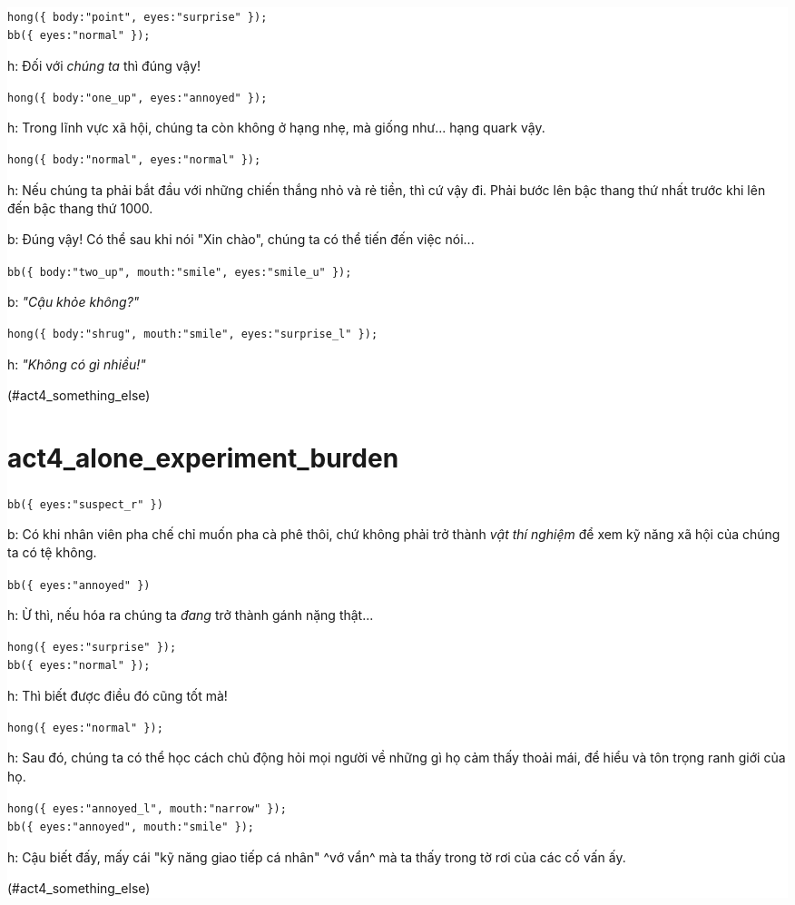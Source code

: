 ```
hong({ body:"point", eyes:"surprise" });
bb({ eyes:"normal" });
```

h: Đối với *chúng ta* thì đúng vậy!

`hong({ body:"one_up", eyes:"annoyed" });`

h: Trong lĩnh vực xã hội, chúng ta còn không ở hạng nhẹ, mà giống như... hạng quark vậy.

`hong({ body:"normal", eyes:"normal" });`

h: Nếu chúng ta phải bắt đầu với những chiến thắng nhỏ và rẻ tiền, thì cứ vậy đi. Phải bước lên bậc thang thứ nhất trước khi lên đến bậc thang thứ 1000.

b: Đúng vậy! Có thể sau khi nói "Xin chào", chúng ta có thể tiến đến việc nói...

`bb({ body:"two_up", mouth:"smile", eyes:"smile_u" });`

b: *"Cậu khỏe không?"*

`hong({ body:"shrug", mouth:"smile", eyes:"surprise_l" });`

h: *"Không có gì nhiều!"*

(#act4_something_else)

# act4_alone_experiment_burden

`bb({ eyes:"suspect_r" })`

b: Có khi nhân viên pha chế chỉ muốn pha cà phê thôi, chứ không phải trở thành *vật thí nghiệm* để xem kỹ năng xã hội của chúng ta có tệ không.

`bb({ eyes:"annoyed" })`

h: Ừ thì, nếu hóa ra chúng ta *đang* trở thành gánh nặng thật...

```
hong({ eyes:"surprise" });
bb({ eyes:"normal" });
```

h: Thì biết được điều đó cũng tốt mà!

`hong({ eyes:"normal" });`

h: Sau đó, chúng ta có thể học cách chủ động hỏi mọi người về những gì họ cảm thấy thoải mái, để hiểu và tôn trọng ranh giới của họ.

```
hong({ eyes:"annoyed_l", mouth:"narrow" });
bb({ eyes:"annoyed", mouth:"smile" });
```

h: Cậu biết đấy, mấy cái "kỹ năng giao tiếp cá nhân" ^vớ vẩn^ mà ta thấy trong tờ rơi của các cố vấn ấy.

(#act4_something_else)
